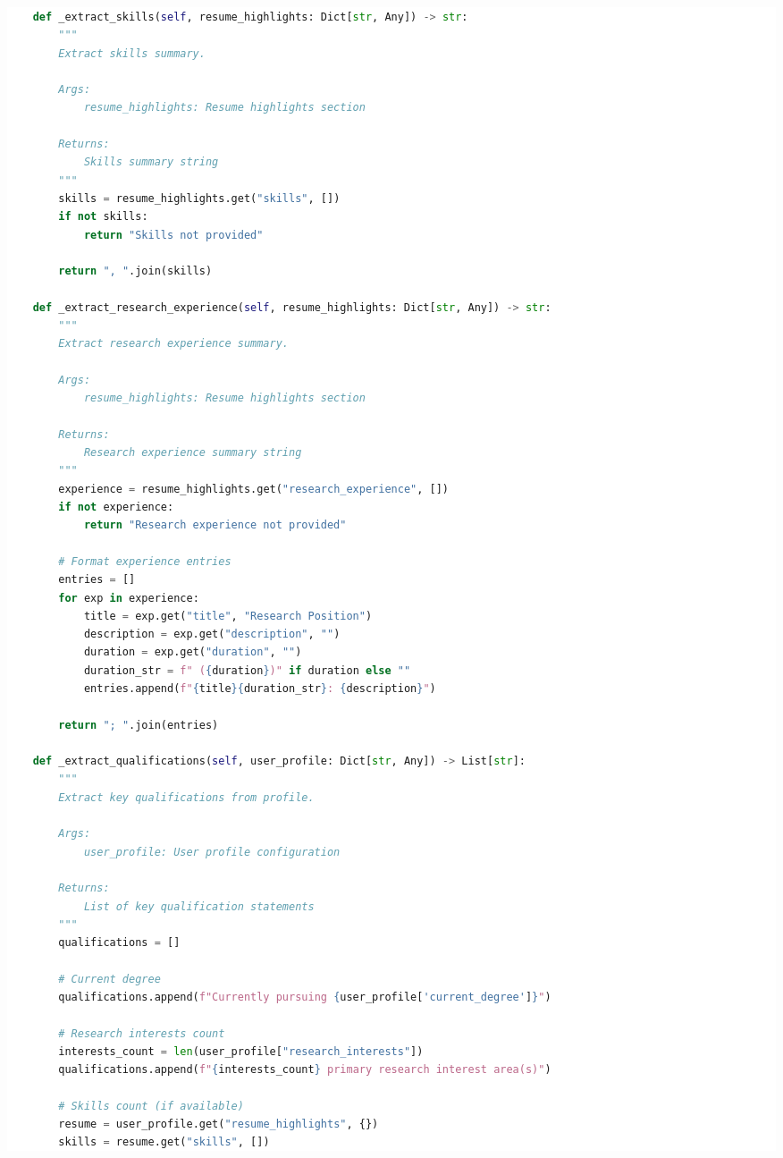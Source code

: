 ```python
    def _extract_skills(self, resume_highlights: Dict[str, Any]) -> str:
        """
        Extract skills summary.

        Args:
            resume_highlights: Resume highlights section

        Returns:
            Skills summary string
        """
        skills = resume_highlights.get("skills", [])
        if not skills:
            return "Skills not provided"

        return ", ".join(skills)

    def _extract_research_experience(self, resume_highlights: Dict[str, Any]) -> str:
        """
        Extract research experience summary.

        Args:
            resume_highlights: Resume highlights section

        Returns:
            Research experience summary string
        """
        experience = resume_highlights.get("research_experience", [])
        if not experience:
            return "Research experience not provided"

        # Format experience entries
        entries = []
        for exp in experience:
            title = exp.get("title", "Research Position")
            description = exp.get("description", "")
            duration = exp.get("duration", "")
            duration_str = f" ({duration})" if duration else ""
            entries.append(f"{title}{duration_str}: {description}")

        return "; ".join(entries)

    def _extract_qualifications(self, user_profile: Dict[str, Any]) -> List[str]:
        """
        Extract key qualifications from profile.

        Args:
            user_profile: User profile configuration

        Returns:
            List of key qualification statements
        """
        qualifications = []

        # Current degree
        qualifications.append(f"Currently pursuing {user_profile['current_degree']}")

        # Research interests count
        interests_count = len(user_profile["research_interests"])
        qualifications.append(f"{interests_count} primary research interest area(s)")

        # Skills count (if available)
        resume = user_profile.get("resume_highlights", {})
        skills = resume.get("skills", [])
```